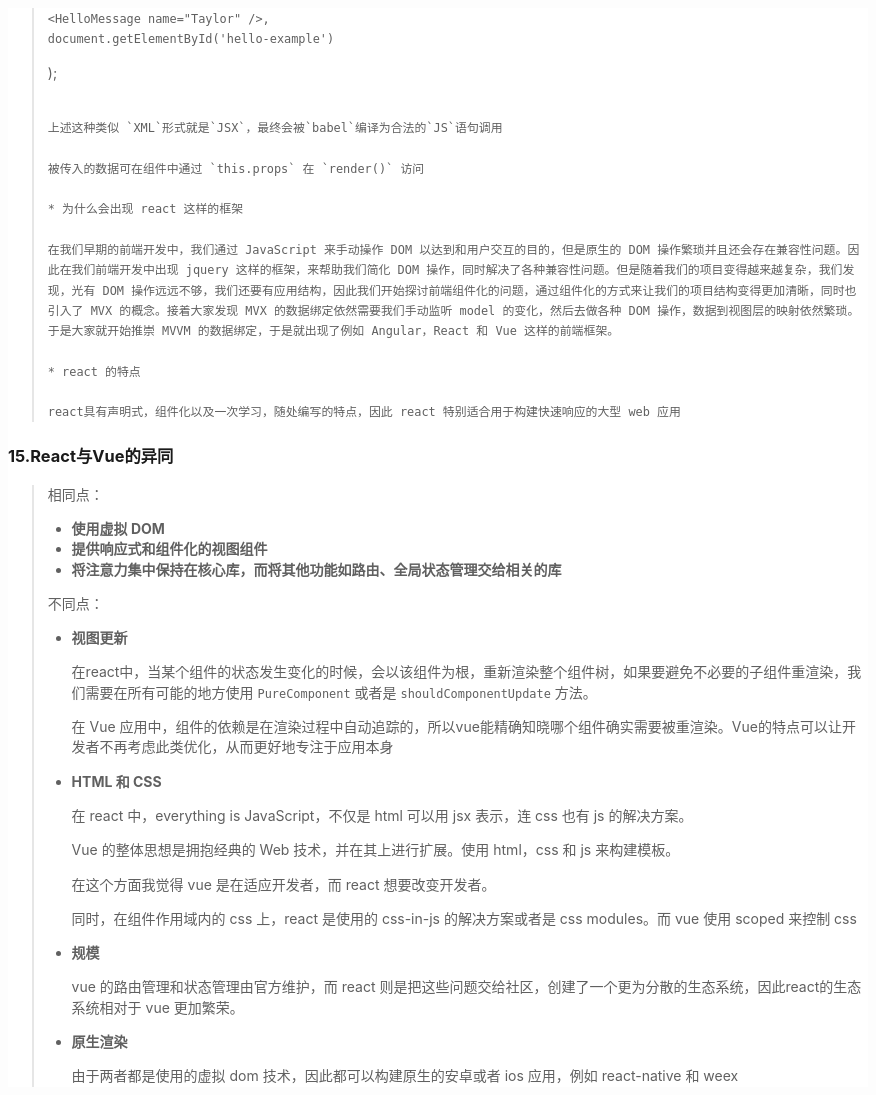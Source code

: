 >     <HelloMessage name="Taylor" />,
>     document.getElementById('hello-example')
>   );
>   ```
>
>   上述这种类似 `XML`形式就是`JSX`，最终会被`babel`编译为合法的`JS`语句调用
>
>   被传入的数据可在组件中通过 `this.props` 在 `render()` 访问
>
> * 为什么会出现 react 这样的框架
>
>   在我们早期的前端开发中，我们通过 JavaScript 来手动操作 DOM 以达到和用户交互的目的，但是原生的 DOM 操作繁琐并且还会存在兼容性问题。因此在我们前端开发中出现 jquery 这样的框架，来帮助我们简化 DOM 操作，同时解决了各种兼容性问题。但是随着我们的项目变得越来越复杂，我们发现，光有 DOM 操作远远不够，我们还要有应用结构，因此我们开始探讨前端组件化的问题，通过组件化的方式来让我们的项目结构变得更加清晰，同时也引入了 MVX 的概念。接着大家发现 MVX 的数据绑定依然需要我们手动监听 model 的变化，然后去做各种 DOM 操作，数据到视图层的映射依然繁琐。于是大家就开始推崇 MVVM 的数据绑定，于是就出现了例如 Angular，React 和 Vue 这样的前端框架。
>
> * react 的特点
>
>   react具有声明式，组件化以及一次学习，随处编写的特点，因此 react 特别适合用于构建快速响应的大型 web 应用

### 15.React与Vue的异同

> 相同点：
>
> - **使用虚拟 DOM** 
> - **提供响应式和组件化的视图组件** 
> - **将注意力集中保持在核心库，而将其他功能如路由、全局状态管理交给相关的库** 
>
> 不同点：
>
> - **视图更新**
>
>   在react中，当某个组件的状态发生变化的时候，会以该组件为根，重新渲染整个组件树，如果要避免不必要的子组件重渲染，我们需要在所有可能的地方使用 `PureComponent` 或者是 `shouldComponentUpdate` 方法。
>
>   在 Vue 应用中，组件的依赖是在渲染过程中自动追踪的，所以vue能精确知晓哪个组件确实需要被重渲染。Vue的特点可以让开发者不再考虑此类优化，从而更好地专注于应用本身
>
> - **HTML 和 CSS**
>
>   在 react 中，everything is JavaScript，不仅是 html 可以用 jsx 表示，连 css 也有 js 的解决方案。
>
>    Vue 的整体思想是拥抱经典的 Web 技术，并在其上进行扩展。使用 html，css 和 js 来构建模板。
>
>   在这个方面我觉得 vue 是在适应开发者，而 react 想要改变开发者。
>
>   同时，在组件作用域内的 css 上，react 是使用的 css-in-js 的解决方案或者是 css modules。而 vue 使用 scoped 来控制 css
>
> - **规模**
>
>   vue 的路由管理和状态管理由官方维护，而 react 则是把这些问题交给社区，创建了一个更为分散的生态系统，因此react的生态系统相对于 vue 更加繁荣。
>
> - **原生渲染**
>
>   由于两者都是使用的虚拟 dom 技术，因此都可以构建原生的安卓或者 ios 应用，例如 react-native 和 weex

